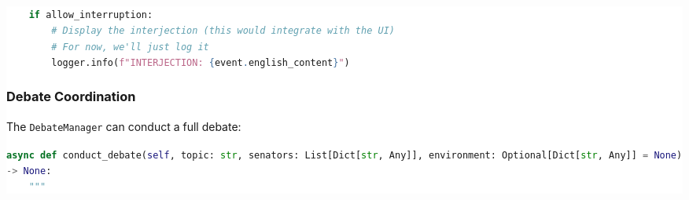 ```python
    if allow_interruption:
        # Display the interjection (this would integrate with the UI)
        # For now, we'll just log it
        logger.info(f"INTERJECTION: {event.english_content}")
```

### Debate Coordination

The `DebateManager` can conduct a full debate:

```python
async def conduct_debate(self, topic: str, senators: List[Dict[str, Any]], environment: Optional[Dict[str, Any]] = None) -> None:
    """
